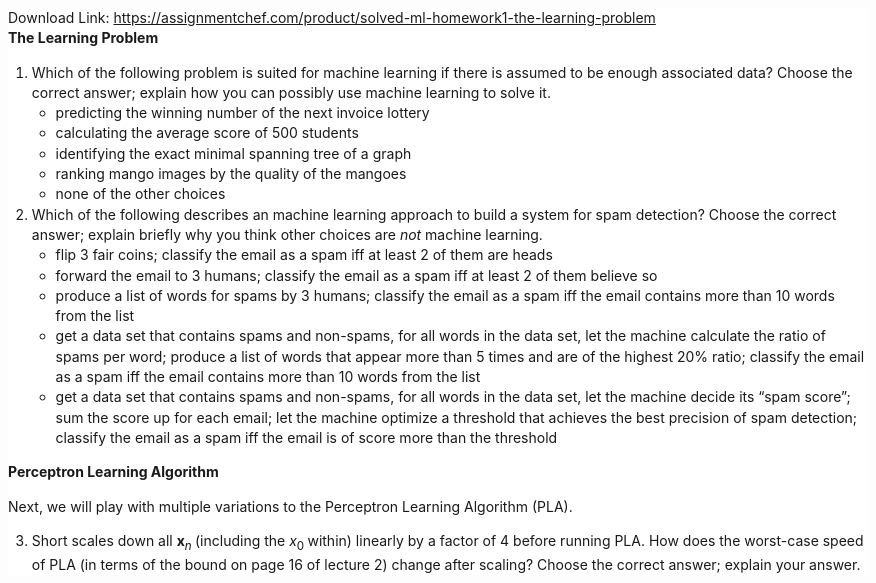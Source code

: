 Download Link: https://assignmentchef.com/product/solved-ml-homework1-the-learning-problem
<br>
<strong>The Learning Problem</strong>

<ol>

 <li>Which of the following problem is suited for machine learning if there is assumed to be enough associated data? Choose the correct answer; explain how you can possibly use machine learning to solve it.

  <ul>

   <li>predicting the winning number of the next invoice lottery</li>

   <li>calculating the average score of 500 students</li>

   <li>identifying the exact minimal spanning tree of a graph</li>

   <li>ranking mango images by the quality of the mangoes</li>

   <li>none of the other choices</li>

  </ul></li>

 <li>Which of the following describes an machine learning approach to build a system for spam detection? Choose the correct answer; explain briefly why you think other choices are <em>not </em>machine learning.

  <ul>

   <li>flip 3 fair coins; classify the email as a spam iff at least 2 of them are heads</li>

   <li>forward the email to 3 humans; classify the email as a spam iff at least 2 of them believe so</li>

   <li>produce a list of words for spams by 3 humans; classify the email as a spam iff the email contains more than 10 words from the list</li>

   <li>get a data set that contains spams and non-spams, for all words in the data set, let the machine calculate the ratio of spams per word; produce a list of words that appear more than 5 times and are of the highest 20% ratio; classify the email as a spam iff the email contains more than 10 words from the list</li>

   <li>get a data set that contains spams and non-spams, for all words in the data set, let the machine decide its “spam score”; sum the score up for each email; let the machine optimize a threshold that achieves the best precision of spam detection; classify the email as a spam iff the email is of score more than the threshold</li>

  </ul></li>

</ol>

<strong>Perceptron Learning Algorithm</strong>

Next, we will play with multiple variations to the Perceptron Learning Algorithm (PLA).

<ol start="3">

 <li>Short scales down all <strong>x</strong><em><sub>n </sub></em>(including the <em>x</em><sub>0 </sub>within) linearly by a factor of 4 before running PLA. How does the worst-case speed of PLA (in terms of the bound on page 16 of lecture 2) change after scaling? Choose the correct answer; explain your answer.
